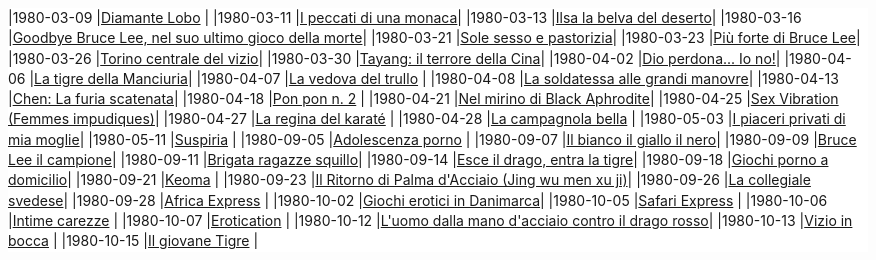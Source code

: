 |1980-03-09         |[Diamante Lobo](https://www.imdb.com/title/tt0074575/)        |
|1980-03-11         |[I peccati di una monaca](https://www.imdb.com/title/tt0076205/)|
|1980-03-13         |[Ilsa la belva del deserto](https://www.imdb.com/title/tt0074670/)|
|1980-03-16         |[Goodbye Bruce Lee, nel suo ultimo gioco della morte](https://www.imdb.com/title/tt0073061/)|
|1980-03-21         |[Sole sesso e pastorizia](https://www.imdb.com/title/tt0070096/)|
|1980-03-23         |[Più forte di Bruce Lee](https://www.imdb.com/title/tt1437851/)|
|1980-03-26         |[Torino centrale del vizio](https://www.imdb.com/title/tt0076833/)|
|1980-03-30         |[Tayang: il terrore della Cina](https://www.imdb.com/title/tt0070778/)|
|1980-04-02         |[Dio perdona... Io no!](https://www.imdb.com/title/tt0061576/)|
|1980-04-06         |[La tigre della Manciuria](https://www.imdb.com/title/tt0164415/)|
|1980-04-07         |[La vedova del trullo](https://www.imdb.com/title/tt0080085/) |
|1980-04-08         |[La soldatessa alle grandi manovre](https://www.imdb.com/title/tt0078290/)|
|1980-04-13         |[Chen: La furia scatenata](https://www.imdb.com/title/tt0070564/)|
|1980-04-18         |[Pon pon n. 2](https://www.imdb.com/title/tt0075137/)         |
|1980-04-21         |[Nel mirino di Black Aphrodite](https://www.imdb.com/title/tt0075759/)|
|1980-04-25         |[Sex Vibration (Femmes impudiques)](https://www.imdb.com/title/tt0355440/)|
|1980-04-27         |[La regina del karaté](https://www.imdb.com/title/tt0199987/) |
|1980-04-28         |[La campagnola bella](https://www.imdb.com/title/tt0074277/)  |
|1980-05-03         |[I piaceri privati di mia moglie](https://www.imdb.com/title/tt0074660/)|
|1980-05-11         |[Suspiria](https://www.imdb.com/title/tt0076786/)             |
|1980-09-05         |[Adolescenza porno](https://www.imdb.com/title/tt0072124/)    |
|1980-09-07         |[Il bianco il giallo il nero](https://www.imdb.com/title/tt0072699/)|
|1980-09-09         |[Bruce Lee il campione](https://www.imdb.com/title/tt0062936/)|
|1980-09-11         |[Brigata ragazze squillo](https://www.imdb.com/title/tt1360757/)|
|1980-09-14         |[Esce il drago, entra la tigre](https://www.imdb.com/title/tt0074506/)|
|1980-09-18         |[Giochi porno a domicilio](https://www.imdb.com/title/tt0178658/)|
|1980-09-21         |[Keoma](https://www.imdb.com/title/tt0074740/)                |
|1980-09-23         |[Il Ritorno di Palma d'Acciaio (Jing wu men xu ji)](https://www.imdb.com/title/tt0074313/)|
|1980-09-26         |[La collegiale svedese](https://www.imdb.com/title/tt0072999/)|
|1980-09-28         |[Africa Express](https://www.imdb.com/title/tt0072614/)       |
|1980-10-02         |[Giochi erotici in Danimarca](https://www.imdb.com/title/tt0156740/)|
|1980-10-05         |[Safari Express](https://www.imdb.com/title/tt0075160/)       |
|1980-10-06         |[Intime carezze](https://www.imdb.com/title/tt0177032/)       |
|1980-10-07         |[Erotication](https://www.imdb.com/title/tt0185277/)          |
|1980-10-12         |[L'uomo dalla mano d'acciaio contro il drago rosso](https://www.imdb.com/title/tt2861404/)|
|1980-10-13         |[Vizio in bocca](https://www.imdb.com/title/tt0234946/)       |
|1980-10-15         |[Il giovane Tigre](https://www.imdb.com/title/tt0124836/)     |